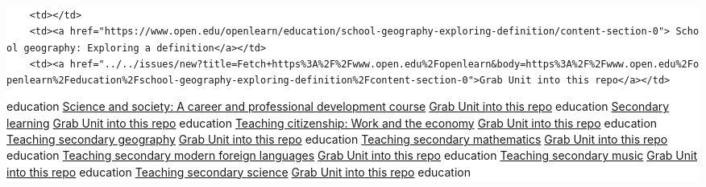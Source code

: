        <td></td>
        <td><a href="https://www.open.edu/openlearn/education/school-geography-exploring-definition/content-section-0"> School geography: Exploring a definition</a></td>
        <td><a href="../../issues/new?title=Fetch+https%3A%2F%2Fwww.open.edu%2Fopenlearn&body=https%3A%2F%2Fwww.open.edu%2Fopenlearn%2Feducation%2Fschool-geography-exploring-definition%2Fcontent-section-0">Grab Unit into this repo</a></td>
<tr><td>education</td>
        <td></td>
        <td><a href="https://www.open.edu/openlearn/education/professional-development-education/science-and-society-career-and-professional-development-course/content-section-0"> Science and society: A career and professional development course</a></td>
        <td><a href="../../issues/new?title=Fetch+https%3A%2F%2Fwww.open.edu%2Fopenlearn&body=https%3A%2F%2Fwww.open.edu%2Fopenlearn%2Feducation%2Fprofessional-development-education%2Fscience-and-society-career-and-professional-development-course%2Fcontent-section-0">Grab Unit into this repo</a></td>
<tr><td>education</td>
        <td></td>
        <td><a href="https://www.open.edu/openlearn/education/secondary-learning/content-section-0"> Secondary learning</a></td>
        <td><a href="../../issues/new?title=Fetch+https%3A%2F%2Fwww.open.edu%2Fopenlearn&body=https%3A%2F%2Fwww.open.edu%2Fopenlearn%2Feducation%2Fsecondary-learning%2Fcontent-section-0">Grab Unit into this repo</a></td>
<tr><td>education</td>
        <td></td>
        <td><a href="https://www.open.edu/openlearn/education/teaching-citizenship-work-and-the-economy/content-section-0"> Teaching citizenship: Work and the economy</a></td>
        <td><a href="../../issues/new?title=Fetch+https%3A%2F%2Fwww.open.edu%2Fopenlearn&body=https%3A%2F%2Fwww.open.edu%2Fopenlearn%2Feducation%2Fteaching-citizenship-work-and-the-economy%2Fcontent-section-0">Grab Unit into this repo</a></td>
<tr><td>education</td>
        <td></td>
        <td><a href="https://www.open.edu/openlearn/education/teaching-secondary-geography/content-section-0"> Teaching secondary geography</a></td>
        <td><a href="../../issues/new?title=Fetch+https%3A%2F%2Fwww.open.edu%2Fopenlearn&body=https%3A%2F%2Fwww.open.edu%2Fopenlearn%2Feducation%2Fteaching-secondary-geography%2Fcontent-section-0">Grab Unit into this repo</a></td>
<tr><td>education</td>
        <td></td>
        <td><a href="https://www.open.edu/openlearn/education/mathematics-education/teaching-secondary-mathematics/content-section-0"> Teaching secondary mathematics</a></td>
        <td><a href="../../issues/new?title=Fetch+https%3A%2F%2Fwww.open.edu%2Fopenlearn&body=https%3A%2F%2Fwww.open.edu%2Fopenlearn%2Feducation%2Fmathematics-education%2Fteaching-secondary-mathematics%2Fcontent-section-0">Grab Unit into this repo</a></td>
<tr><td>education</td>
        <td></td>
        <td><a href="https://www.open.edu/openlearn/education/teaching-secondary-modern-foreign-languages/content-section-0"> Teaching secondary modern foreign languages</a></td>
        <td><a href="../../issues/new?title=Fetch+https%3A%2F%2Fwww.open.edu%2Fopenlearn&body=https%3A%2F%2Fwww.open.edu%2Fopenlearn%2Feducation%2Fteaching-secondary-modern-foreign-languages%2Fcontent-section-0">Grab Unit into this repo</a></td>
<tr><td>education</td>
        <td></td>
        <td><a href="https://www.open.edu/openlearn/education/teaching-secondary-music/content-section-0"> Teaching secondary music</a></td>
        <td><a href="../../issues/new?title=Fetch+https%3A%2F%2Fwww.open.edu%2Fopenlearn&body=https%3A%2F%2Fwww.open.edu%2Fopenlearn%2Feducation%2Fteaching-secondary-music%2Fcontent-section-0">Grab Unit into this repo</a></td>
<tr><td>education</td>
        <td></td>
        <td><a href="https://www.open.edu/openlearn/education/teaching-secondary-science/content-section-0"> Teaching secondary science</a></td>
        <td><a href="../../issues/new?title=Fetch+https%3A%2F%2Fwww.open.edu%2Fopenlearn&body=https%3A%2F%2Fwww.open.edu%2Fopenlearn%2Feducation%2Fteaching-secondary-science%2Fcontent-section-0">Grab Unit into this repo</a></td>
<tr><td>education</td>